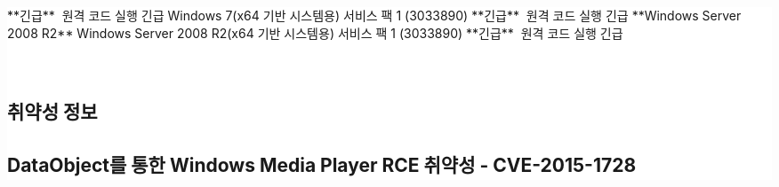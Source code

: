 </td>
<td style="border:1px solid black;">
**긴급**   
원격 코드 실행

</td>
<td style="border:1px solid black;">
긴급

</td>
</tr>
<tr>
<td style="border:1px solid black;">
Windows 7(x64 기반 시스템용) 서비스 팩 1  
(3033890)

</td>
<td style="border:1px solid black;">
**긴급**   
원격 코드 실행

</td>
<td style="border:1px solid black;">
긴급

</td>
</tr>
<tr>
<td style="border:1px solid black;" colspan="3">
**Windows Server 2008 R2**

</td>
</tr>
<tr>
<td style="border:1px solid black;">
Windows Server 2008 R2(x64 기반 시스템용) 서비스 팩 1  
(3033890)

</td>
<td style="border:1px solid black;">
**긴급**   
원격 코드 실행

</td>
<td style="border:1px solid black;">
긴급

</td>
</tr>
</table>
 
 

취약성 정보
-----------

DataObject를 통한 Windows Media Player RCE 취약성 - CVE-2015-1728
-----------------------------------------------------------------
